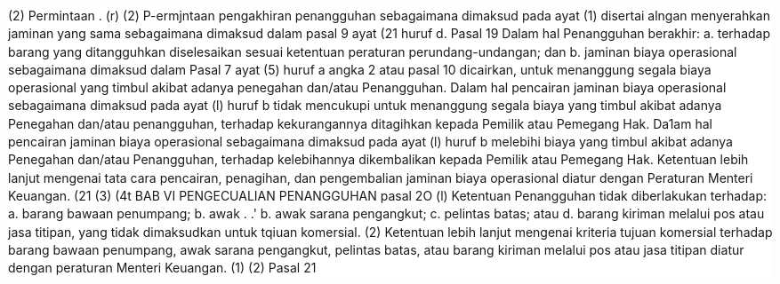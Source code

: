 (2) Permintaan . (r) (2) P-ermjntaan pengakhiran penangguhan sebagaimana dimaksud pada ayat (1) disertai alngan menyerahkan jaminan yang sama sebagaimana dimaksud dalam pasal 9 ayat (21 huruf d.
Pasal 19
Dalam hal Penangguhan berakhir:
a. terhadap barang yang ditangguhkan diselesaikan sesuai ketentuan peraturan perundang-undangan; dan
b. jaminan biaya operasional sebagaimana dimaksud dalam Pasal 7 ayat (5) huruf a angka 2 atau pasal 10 dicairkan, untuk menanggung segala biaya operasional yang timbul akibat adanya penegahan dan/atau Penangguhan. Dalam hal pencairan jaminan biaya operasional sebagaimana dimaksud pada ayat (l) huruf b tidak mencukupi untuk menanggung segala biaya yang timbul akibat adanya Penegahan dan/atau penangguhan, terhadap kekurangannya ditagihkan kepada Pemilik atau Pemegang Hak. Da1am hal pencairan jaminan biaya operasional sebagaimana dimaksud pada ayat (l) huruf b melebihi biaya yang timbul akibat adanya Penegahan dan/atau Penangguhan, terhadap kelebihannya dikembalikan kepada Pemilik atau Pemegang Hak. Ketentuan lebih lanjut mengenai tata cara pencairan, penagihan, dan pengembalian jaminan biaya operasional diatur dengan Peraturan Menteri Keuangan. (21 (3) (4t BAB VI PENGECUALIAN PENANGGUHAN pasal 2O (l) Ketentuan Penangguhan tidak diberlakukan terhadap:
a. barang bawaan penumpang;
b. awak .
.' b. awak sarana pengangkut;
c. pelintas batas; atau
d. barang kiriman melalui pos atau jasa titipan, yang tidak dimaksudkan untuk tqiuan komersial. (2) Ketentuan lebih lanjut mengenai kriteria tujuan komersial terhadap barang bawaan penumpang, awak sarana pengangkut, pelintas batas, atau barang kiriman melalui pos atau jasa titipan diatur dengan peraturan Menteri Keuangan.
(1) (2)
Pasal 21